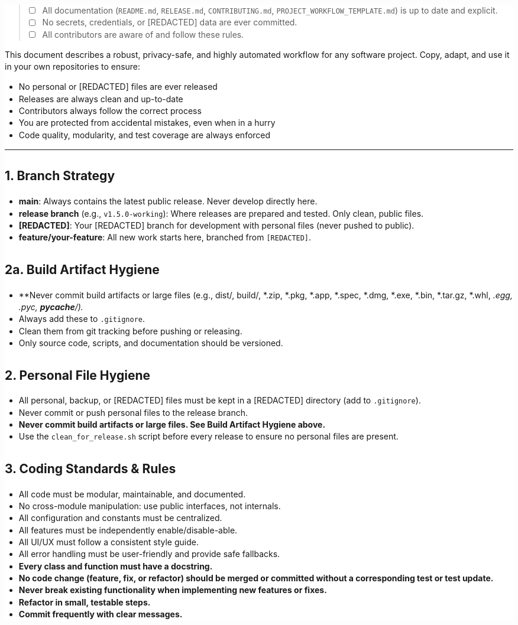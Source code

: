 > - [ ] All documentation (`README.md`, `RELEASE.md`, `CONTRIBUTING.md`, `PROJECT_WORKFLOW_TEMPLATE.md`) is up to date and explicit.
> - [ ] No secrets, credentials, or [REDACTED] data are ever committed.
> - [ ] All contributors are aware of and follow these rules.

This document describes a robust, privacy-safe, and highly automated workflow for any software project. Copy, adapt, and use it in your own repositories to ensure:
- No personal or [REDACTED] files are ever released
- Releases are always clean and up-to-date
- Contributors always follow the correct process
- You are protected from accidental mistakes, even when in a hurry
- Code quality, modularity, and test coverage are always enforced

---

## 1. Branch Strategy
- **main**: Always contains the latest public release. Never develop directly here.
- **release branch** (e.g., `v1.5.0-working`): Where releases are prepared and tested. Only clean, public files.
- **[REDACTED]**: Your [REDACTED] branch for development with personal files (never pushed to public).
- **feature/your-feature**: All new work starts here, branched from `[REDACTED]`.

## 2a. Build Artifact Hygiene
- **Never commit build artifacts or large files (e.g., dist/, build/, *.zip, *.pkg, *.app, *.spec, *.dmg, *.exe, *.bin, *.tar.gz, *.whl, *.egg, *.pyc, __pycache__/).**
- Always add these to `.gitignore`.
- Clean them from git tracking before pushing or releasing.
- Only source code, scripts, and documentation should be versioned.

## 2. Personal File Hygiene
- All personal, backup, or [REDACTED] files must be kept in a [REDACTED] directory (add to `.gitignore`).
- Never commit or push personal files to the release branch.
- **Never commit build artifacts or large files. See Build Artifact Hygiene above.**
- Use the `clean_for_release.sh` script before every release to ensure no personal files are present.

## 3. Coding Standards & Rules
- All code must be modular, maintainable, and documented.
- No cross-module manipulation: use public interfaces, not internals.
- All configuration and constants must be centralized.
- All features must be independently enable/disable-able.
- All UI/UX must follow a consistent style guide.
- All error handling must be user-friendly and provide safe fallbacks.
- **Every class and function must have a docstring.**
- **No code change (feature, fix, or refactor) should be merged or committed without a corresponding test or test update.**
- **Never break existing functionality when implementing new features or fixes.**
- **Refactor in small, testable steps.**
- **Commit frequently with clear messages.**
